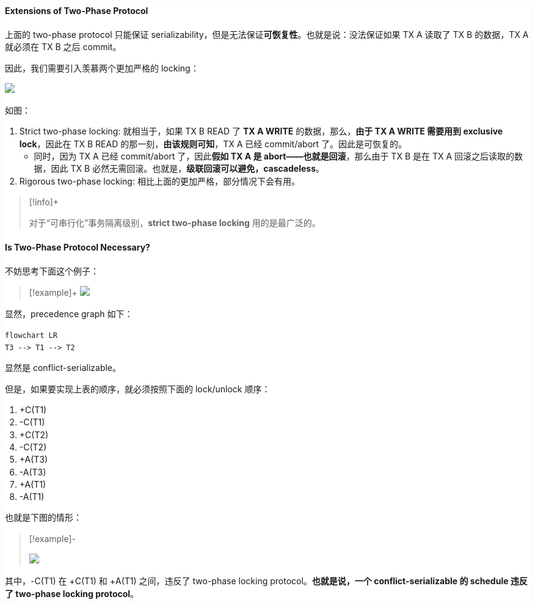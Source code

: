 #### Extensions of Two-Phase Protocol

上面的 two-phase protocol 只能保证 serializability，但是无法保证**可恢复性**。也就是说：没法保证如果 TX A 读取了 TX B 的数据，TX A 就必须在 TX B 之后 commit。

因此，我们需要引入羡慕两个更加严格的 locking：

<img src="https://gitlab.com/mtdickens1998/mtd-images/-/raw/main/img/2024/05/30_18_55_23_202405301855476.png"/>

如图：

1. Strict two-phase locking: 就相当于，如果 TX B READ 了 **TX A WRITE** 的数据，那么，**由于 TX A WRITE 需要用到 exclusive lock**，因此在 TX B READ 的那一刻，**由该规则可知**，TX A 已经 commit/abort 了。因此是可恢复的。
    - 同时，因为 TX A 已经 commit/abort 了，因此**假如 TX A 是 abort——也就是回滚**，那么由于 TX B 是在 TX A 回滚之后读取的数据，因此 TX B 必然无需回滚。也就是，**级联回滚可以避免，cascadeless**。
2. Rigorous two-phase locking: 相比上面的更加严格，部分情况下会有用。

> [!info]+
> 
> 对于“可串行化”事务隔离级别，**strict two-phase locking** 用的是最广泛的。

#### Is Two-Phase Protocol Necessary?

不妨思考下面这个例子：

> [!example]+
> <img src="https://gitlab.com/mtdickens1998/mtd-images/-/raw/main/img/2024/05/30_19_6_38_202405301906633.png"/>
> 
> 

显然，precedence graph 如下：

```mermaid
flowchart LR
T3 --> T1 --> T2
```

显然是 conflict-serializable。

但是，如果要实现上表的顺序，就必须按照下面的 lock/unlock 顺序：

1. +C(T1)
2. -C(T1)
3. +C(T2)
4. -C(T2)
5. +A(T3)
6. -A(T3)
7. +A(T1)
8. -A(T1)

也就是下图的情形：

> [!example]-
> 
> <img src="https://gitlab.com/mtdickens1998/mtd-images/-/raw/main/img/2024/05/30_19_16_20_202405301916609.png"/>

其中，-C(T1) 在 +C(T1) 和 +A(T1) 之间，违反了 two-phase locking protocol。**也就是说，一个 conflict-serializable 的 schedule 违反了 two-phase locking protocol**。
